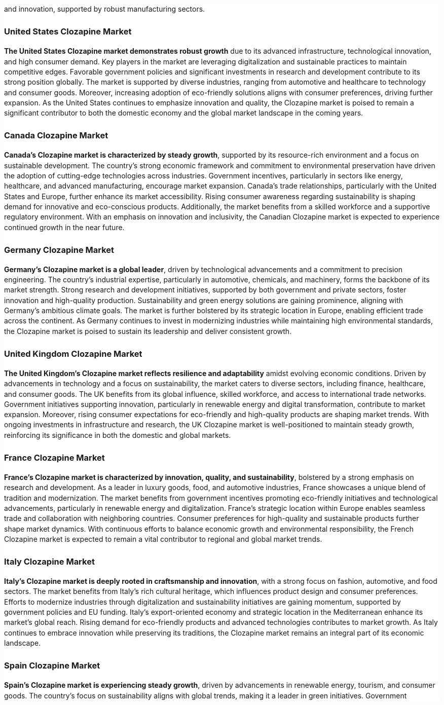 and innovation, supported by robust manufacturing sectors.</span></em></p></blockquote><h3><strong>United States Clozapine Market</strong></h3><p><strong>The United States Clozapine market demonstrates robust growth</strong> due to its advanced infrastructure, technological innovation, and high consumer demand. Key players in the market are leveraging digitalization and sustainable practices to maintain competitive edges. Favorable government policies and significant investments in research and development contribute to its strong position globally. The market is supported by diverse industries, ranging from automotive and healthcare to technology and consumer goods. Moreover, increasing adoption of eco-friendly solutions aligns with consumer preferences, driving further expansion. As the United States continues to emphasize innovation and quality, the Clozapine market is poised to remain a significant contributor to both the domestic economy and the global market landscape in the coming years.</p><h3><strong>Canada Clozapine Market</strong></h3><p><strong>Canada&rsquo;s Clozapine market is characterized by steady growth</strong>, supported by its resource-rich environment and a focus on sustainable development. The country&rsquo;s strong economic framework and commitment to environmental preservation have driven the adoption of cutting-edge technologies across industries. Government incentives, particularly in sectors like energy, healthcare, and advanced manufacturing, encourage market expansion. Canada&rsquo;s trade relationships, particularly with the United States and Europe, further enhance its market accessibility. Rising consumer awareness regarding sustainability is shaping demand for innovative and eco-conscious products. Additionally, the market benefits from a skilled workforce and a supportive regulatory environment. With an emphasis on innovation and inclusivity, the Canadian Clozapine market is expected to experience continued growth in the near future.</p><h3><strong>Germany Clozapine Market</strong></h3><p><strong>Germany&rsquo;s Clozapine market is a global leader</strong>, driven by technological advancements and a commitment to precision engineering. The country&rsquo;s industrial expertise, particularly in automotive, chemicals, and machinery, forms the backbone of its market strength. Strong research and development initiatives, supported by both government and private sectors, foster innovation and high-quality production. Sustainability and green energy solutions are gaining prominence, aligning with Germany&rsquo;s ambitious climate goals. The market is further bolstered by its strategic location in Europe, enabling efficient trade across the continent. As Germany continues to invest in modernizing industries while maintaining high environmental standards, the Clozapine market is poised to sustain its leadership and deliver consistent growth.</p><h3><strong>United Kingdom Clozapine Market</strong></h3><p><strong>The United Kingdom&rsquo;s Clozapine market reflects resilience and adaptability</strong> amidst evolving economic conditions. Driven by advancements in technology and a focus on sustainability, the market caters to diverse sectors, including finance, healthcare, and consumer goods. The UK benefits from its global influence, skilled workforce, and access to international trade networks. Government initiatives supporting innovation, particularly in renewable energy and digital transformation, contribute to market expansion. Moreover, rising consumer expectations for eco-friendly and high-quality products are shaping market trends. With ongoing investments in infrastructure and research, the UK Clozapine market is well-positioned to maintain steady growth, reinforcing its significance in both the domestic and global markets.</p><h3><strong>France Clozapine Market</strong></h3><p><strong>France&rsquo;s Clozapine market is characterized by innovation, quality, and sustainability</strong>, bolstered by a strong emphasis on research and development. As a leader in luxury goods, food, and automotive industries, France showcases a unique blend of tradition and modernization. The market benefits from government incentives promoting eco-friendly initiatives and technological advancements, particularly in renewable energy and digitalization. France&rsquo;s strategic location within Europe enables seamless trade and collaboration with neighboring countries. Consumer preferences for high-quality and sustainable products further shape market dynamics. With continuous efforts to balance economic growth and environmental responsibility, the French Clozapine market is expected to remain a vital contributor to regional and global market trends.</p><h3><strong>Italy Clozapine Market</strong></h3><p><strong>Italy&rsquo;s Clozapine market is deeply rooted in craftsmanship and innovation</strong>, with a strong focus on fashion, automotive, and food sectors. The market benefits from Italy&rsquo;s rich cultural heritage, which influences product design and consumer preferences. Efforts to modernize industries through digitalization and sustainability initiatives are gaining momentum, supported by government policies and EU funding. Italy&rsquo;s export-oriented economy and strategic location in the Mediterranean enhance its market&rsquo;s global reach. Rising demand for eco-friendly products and advanced technologies contributes to market growth. As Italy continues to embrace innovation while preserving its traditions, the Clozapine market remains an integral part of its economic landscape.</p><h3><strong>Spain Clozapine Market</strong></h3><p><strong>Spain&rsquo;s Clozapine market is experiencing steady growth</strong>, driven by advancements in renewable energy, tourism, and consumer goods. The country&rsquo;s focus on sustainability aligns with global trends, making it a leader in green initiatives. Government